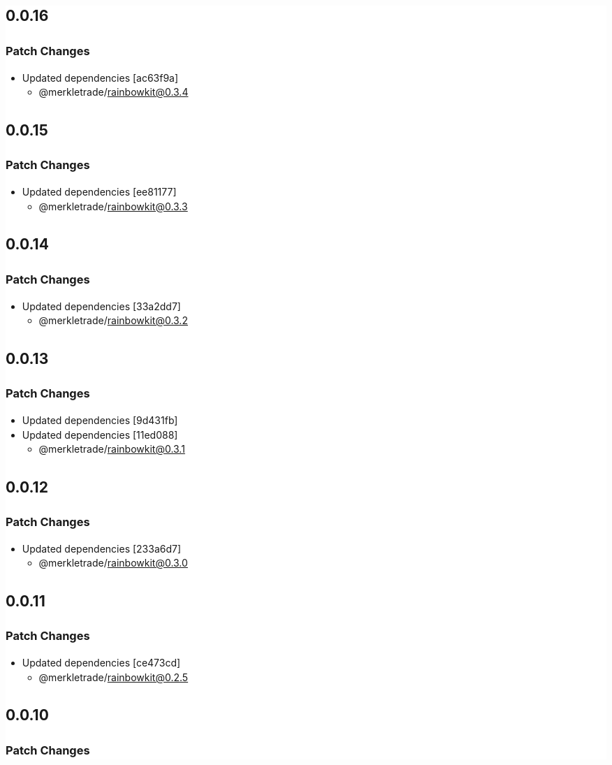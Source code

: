 ## 0.0.16

### Patch Changes

- Updated dependencies [ac63f9a]
  - @merkletrade/rainbowkit@0.3.4

## 0.0.15

### Patch Changes

- Updated dependencies [ee81177]
  - @merkletrade/rainbowkit@0.3.3

## 0.0.14

### Patch Changes

- Updated dependencies [33a2dd7]
  - @merkletrade/rainbowkit@0.3.2

## 0.0.13

### Patch Changes

- Updated dependencies [9d431fb]
- Updated dependencies [11ed088]
  - @merkletrade/rainbowkit@0.3.1

## 0.0.12

### Patch Changes

- Updated dependencies [233a6d7]
  - @merkletrade/rainbowkit@0.3.0

## 0.0.11

### Patch Changes

- Updated dependencies [ce473cd]
  - @merkletrade/rainbowkit@0.2.5

## 0.0.10

### Patch Changes
